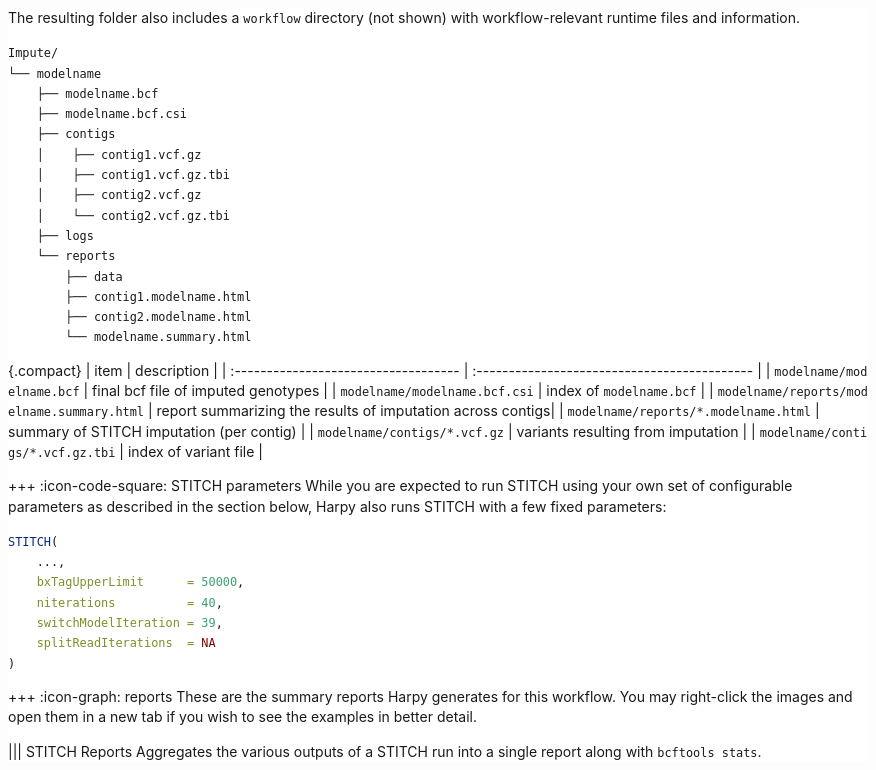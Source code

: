 The resulting folder also includes a `workflow` directory (not shown) with workflow-relevant runtime files and information.

```
Impute/
└── modelname
    ├── modelname.bcf
    ├── modelname.bcf.csi
    ├── contigs
    │    ├── contig1.vcf.gz
    │    ├── contig1.vcf.gz.tbi
    │    ├── contig2.vcf.gz
    │    └── contig2.vcf.gz.tbi
    ├── logs
    └── reports
        ├── data
        ├── contig1.modelname.html
        ├── contig2.modelname.html
        └── modelname.summary.html

```
{.compact}
| item                                 | description                                  |
| :----------------------------------- | :------------------------------------------- |
| `modelname/modelname.bcf`            | final bcf file of imputed genotypes          |
| `modelname/modelname.bcf.csi`        | index of `modelname.bcf`                     |
| `modelname/reports/modelname.summary.html`   | report summarizing the results of imputation across contigs|
| `modelname/reports/*.modelname.html` | summary of STITCH imputation (per contig)    |
| `modelname/contigs/*.vcf.gz`         | variants resulting from imputation           |
| `modelname/contigs/*.vcf.gz.tbi`     | index of variant file                        |

+++ :icon-code-square: STITCH parameters
While you are expected to run STITCH using your own set of 
configurable parameters as described in the section below, Harpy 
also runs STITCH with a few fixed parameters:
```r
STITCH(
    ..., 
    bxTagUpperLimit      = 50000,
    niterations          = 40,
    switchModelIteration = 39,
    splitReadIterations  = NA
)
```
+++ :icon-graph: reports
These are the summary reports Harpy generates for this workflow. You may right-click
the images and open them in a new tab if you wish to see the examples in better detail.

||| STITCH Reports
Aggregates the various outputs of a STITCH run into a single report along with `bcftools stats`.